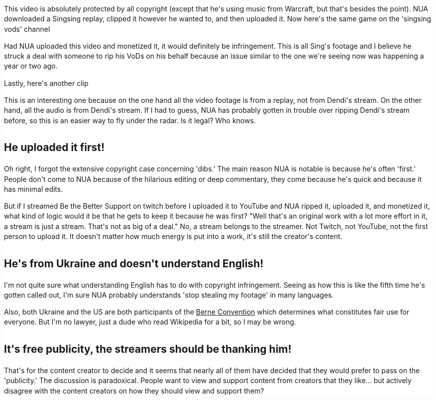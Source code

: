 
This video is absolutely protected by all copyright (except that he's using music from Warcraft, but that's besides the point). NUA downloaded a Singsing replay, clipped it however he wanted to, and then uploaded it. Now here's the same game on the 'singsing vods' channel

<div class="video-container" style="text-align: center;"><iframe width="840" height="472" src="http://www.youtube.com/embed/4ulIUNqQTu8?start=347" frameborder="0"></iframe></div><p></p>


Had NUA uploaded this video and monetized it, it would definitely be infringement. This is all Sing's footage and I believe he struck a deal with someone to rip his VoDs on his behalf because an issue similar to the one we're seeing now was happening a year or two ago.

Lastly, here's another clip

<div class="video-container" style="text-align: center;"><iframe width="840" height="472" src="http://www.youtube.com/embed/l1Nf7NIzSU4" frameborder="0"></iframe></div><p></p>


This is an interesting one because on the one hand all the video footage is from a replay, not from Dendi's stream. On the other hand, all the audio is from Dendi's stream. If I had to guess, NUA has probably gotten in trouble over ripping Dendi's stream before, so this is an easier way to fly under the radar. Is it legal? Who knows.

## He uploaded it first!

Oh right, I forgot the extensive copyright case concerning 'dibs.' The main reason NUA is notable is because he's often 'first.' People don't come to NUA because of the hilarious editing or deep commentary, they come because he's quick and because it has minimal edits.

But if I streamed Be the Better Support on twitch before I uploaded it to YouTube and NUA ripped it, uploaded it, and monetized it, what kind of logic would it be that he gets to keep it because he was first? "Well that's an original work with a lot more effort in it, a stream is just a stream. That's not as big of a deal." No, a stream belongs to the streamer. Not Twitch, not YouTube, not the first person to upload it. It doesn't matter how much energy is put into a work, it's still the creator's content.

## He's from Ukraine and doesn't understand English!

I'm not quite sure what understanding English has to do with copyright infringement. Seeing as how this is like the fifth time he's gotten called out, I'm sure NUA probably understands 'stop stealing my footage' in many languages.

Also, both Ukraine and the US are both participants of the [Berne Convention](https://en.wikipedia.org/wiki/Berne_Convention) which determines what constitutes fair use for everyone. But I'm no lawyer, just a dude who read Wikipedia for a bit, so I may be wrong.

## It's free publicity, the streamers should be thanking him!

That's for the content creator to decide and it seems that nearly all of them have decided that they would prefer to pass on the 'publicity.' The discussion is paradoxical. People want to view and support content from creators that they like... but actively disagree with the content creators on how they should view and support them?
